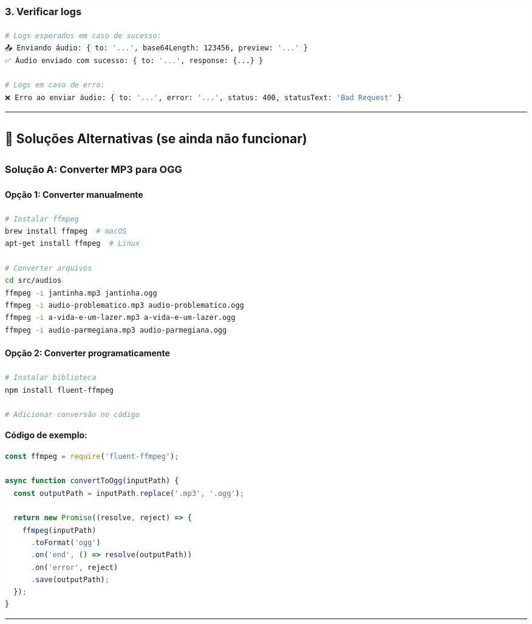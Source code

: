 ### **3. Verificar logs**
```bash
# Logs esperados em caso de sucesso:
📤 Enviando áudio: { to: '...', base64Length: 123456, preview: '...' }
✅ Áudio enviado com sucesso: { to: '...', response: {...} }

# Logs em caso de erro:
❌ Erro ao enviar áudio: { to: '...', error: '...', status: 400, statusText: 'Bad Request' }
```

---

## 🔧 Soluções Alternativas (se ainda não funcionar)

### **Solução A: Converter MP3 para OGG**

#### **Opção 1: Converter manualmente**
```bash
# Instalar ffmpeg
brew install ffmpeg  # macOS
apt-get install ffmpeg  # Linux

# Converter arquivos
cd src/audios
ffmpeg -i jantinha.mp3 jantinha.ogg
ffmpeg -i audio-problematico.mp3 audio-problematico.ogg
ffmpeg -i a-vida-e-um-lazer.mp3 a-vida-e-um-lazer.ogg
ffmpeg -i audio-parmegiana.mp3 audio-parmegiana.ogg
```

#### **Opção 2: Converter programaticamente**
```bash
# Instalar biblioteca
npm install fluent-ffmpeg

# Adicionar conversão no código
```

**Código de exemplo:**
```javascript
const ffmpeg = require('fluent-ffmpeg');

async function convertToOgg(inputPath) {
  const outputPath = inputPath.replace('.mp3', '.ogg');
  
  return new Promise((resolve, reject) => {
    ffmpeg(inputPath)
      .toFormat('ogg')
      .on('end', () => resolve(outputPath))
      .on('error', reject)
      .save(outputPath);
  });
}
```

---